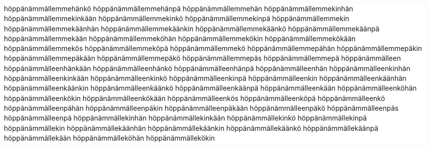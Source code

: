 höppänämmällemmehänkö
höppänämmällemmehänpä
höppänämmällemmehän
höppänämmällemmekinhän
höppänämmällemmekinkään
höppänämmällemmekinkö
höppänämmällemmekinpä
höppänämmällemmekin
höppänämmällemmekäänhän
höppänämmällemmekäänkin
höppänämmällemmekäänkö
höppänämmällemmekäänpä
höppänämmällemmekään
höppänämmällemmeköhän
höppänämmällemmekökin
höppänämmällemmekökään
höppänämmällemmekös
höppänämmällemmeköpä
höppänämmällemmekö
höppänämmällemmepähän
höppänämmällemmepäkin
höppänämmällemmepäkään
höppänämmällemmepäkö
höppänämmällemmepäs
höppänämmällemmepä
höppänämmälleen
höppänämmälleenhänkään
höppänämmälleenhänkö
höppänämmälleenhänpä
höppänämmälleenhän
höppänämmälleenkinhän
höppänämmälleenkinkään
höppänämmälleenkinkö
höppänämmälleenkinpä
höppänämmälleenkin
höppänämmälleenkäänhän
höppänämmälleenkäänkin
höppänämmälleenkäänkö
höppänämmälleenkäänpä
höppänämmälleenkään
höppänämmälleenköhän
höppänämmälleenkökin
höppänämmälleenkökään
höppänämmälleenkös
höppänämmälleenköpä
höppänämmälleenkö
höppänämmälleenpähän
höppänämmälleenpäkin
höppänämmälleenpäkään
höppänämmälleenpäkö
höppänämmälleenpäs
höppänämmälleenpä
höppänämmällekinhän
höppänämmällekinkään
höppänämmällekinkö
höppänämmällekinpä
höppänämmällekin
höppänämmällekäänhän
höppänämmällekäänkin
höppänämmällekäänkö
höppänämmällekäänpä
höppänämmällekään
höppänämmälleköhän
höppänämmällekökin
